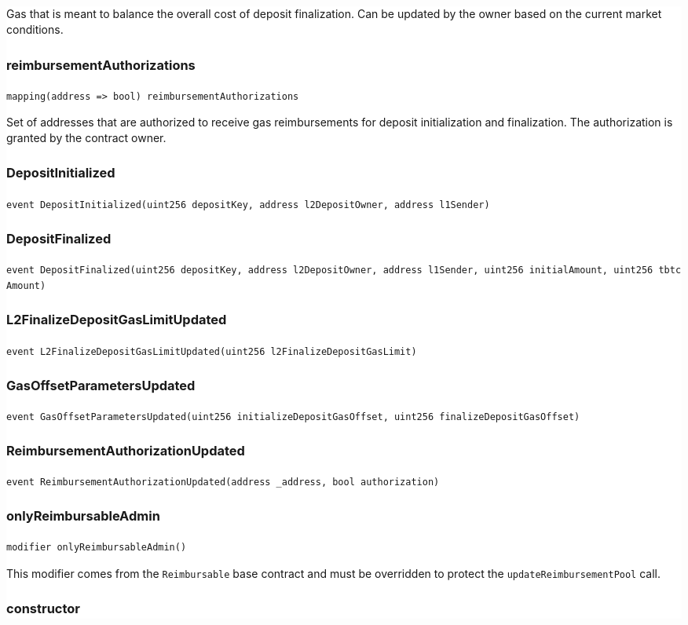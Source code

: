 Gas that is meant to balance the overall cost of deposit finalization.
Can be updated by the owner based on the current market conditions.

### reimbursementAuthorizations

```solidity
mapping(address => bool) reimbursementAuthorizations
```

Set of addresses that are authorized to receive gas reimbursements
for deposit initialization and finalization. The authorization is
granted by the contract owner.

### DepositInitialized

```solidity
event DepositInitialized(uint256 depositKey, address l2DepositOwner, address l1Sender)
```

### DepositFinalized

```solidity
event DepositFinalized(uint256 depositKey, address l2DepositOwner, address l1Sender, uint256 initialAmount, uint256 tbtcAmount)
```

### L2FinalizeDepositGasLimitUpdated

```solidity
event L2FinalizeDepositGasLimitUpdated(uint256 l2FinalizeDepositGasLimit)
```

### GasOffsetParametersUpdated

```solidity
event GasOffsetParametersUpdated(uint256 initializeDepositGasOffset, uint256 finalizeDepositGasOffset)
```

### ReimbursementAuthorizationUpdated

```solidity
event ReimbursementAuthorizationUpdated(address _address, bool authorization)
```

### onlyReimbursableAdmin

```solidity
modifier onlyReimbursableAdmin()
```

This modifier comes from the `Reimbursable` base contract and
must be overridden to protect the `updateReimbursementPool` call.

### constructor
